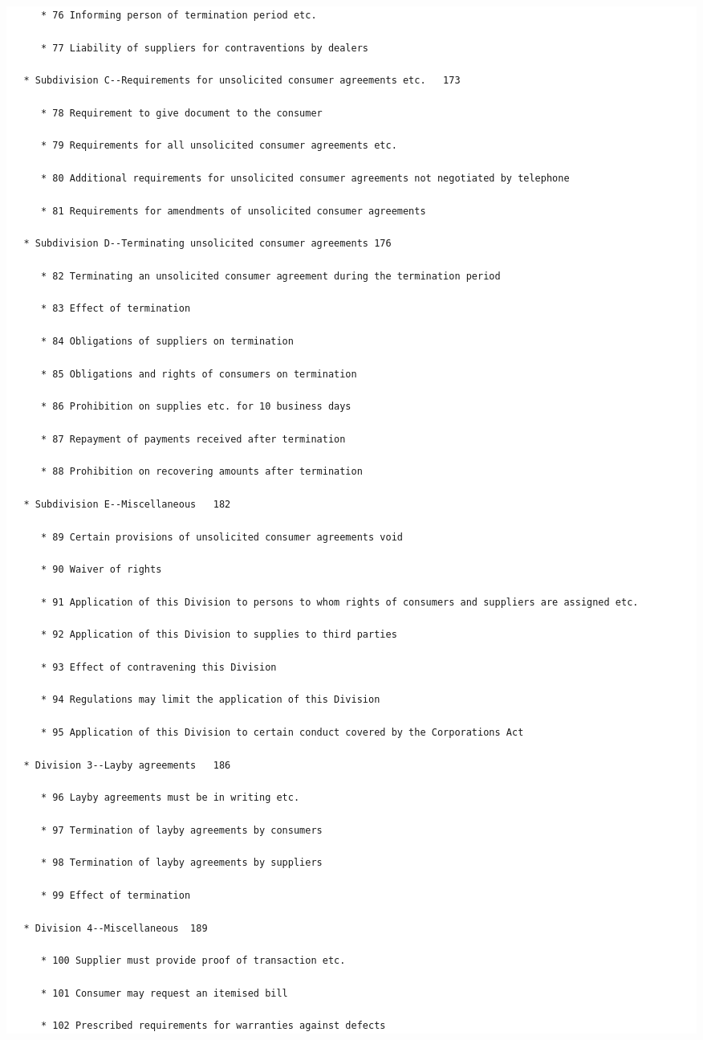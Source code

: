           * 76 Informing person of termination period etc. 

          * 77 Liability of suppliers for contraventions by dealers 

       * Subdivision C--Requirements for unsolicited consumer agreements etc.	173

          * 78 Requirement to give document to the consumer 

          * 79 Requirements for all unsolicited consumer agreements etc. 

          * 80 Additional requirements for unsolicited consumer agreements not negotiated by telephone 

          * 81 Requirements for amendments of unsolicited consumer agreements 

       * Subdivision D--Terminating unsolicited consumer agreements	176

          * 82 Terminating an unsolicited consumer agreement during the termination period 

          * 83 Effect of termination 

          * 84 Obligations of suppliers on termination 

          * 85 Obligations and rights of consumers on termination 

          * 86 Prohibition on supplies etc. for 10 business days 

          * 87 Repayment of payments received after termination 

          * 88 Prohibition on recovering amounts after termination 

       * Subdivision E--Miscellaneous	182

          * 89 Certain provisions of unsolicited consumer agreements void 

          * 90 Waiver of rights 

          * 91 Application of this Division to persons to whom rights of consumers and suppliers are assigned etc. 

          * 92 Application of this Division to supplies to third parties 

          * 93 Effect of contravening this Division 

          * 94 Regulations may limit the application of this Division 

          * 95 Application of this Division to certain conduct covered by the Corporations Act 

       * Division 3--Layby agreements	186

          * 96 Layby agreements must be in writing etc. 

          * 97 Termination of layby agreements by consumers 

          * 98 Termination of layby agreements by suppliers 

          * 99 Effect of termination 

       * Division 4--Miscellaneous	189

          * 100 Supplier must provide proof of transaction etc. 

          * 101 Consumer may request an itemised bill 

          * 102 Prescribed requirements for warranties against defects 
